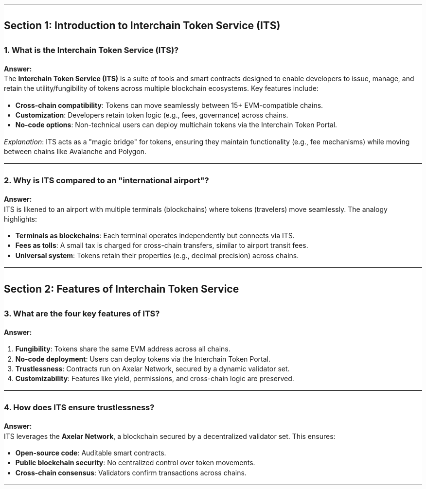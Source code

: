 
---

## **Section 1: Introduction to Interchain Token Service (ITS)**

### **1. What is the Interchain Token Service (ITS)?**
**Answer:**  
The **Interchain Token Service (ITS)** is a suite of tools and smart contracts designed to enable developers to issue, manage, and retain the utility/fungibility of tokens across multiple blockchain ecosystems. Key features include:
- **Cross-chain compatibility**: Tokens can move seamlessly between 15+ EVM-compatible chains.
- **Customization**: Developers retain token logic (e.g., fees, governance) across chains.
- **No-code options**: Non-technical users can deploy multichain tokens via the Interchain Token Portal.

*Explanation*: ITS acts as a "magic bridge" for tokens, ensuring they maintain functionality (e.g., fee mechanisms) while moving between chains like Avalanche and Polygon.

---

### **2. Why is ITS compared to an "international airport"?**
**Answer:**  
ITS is likened to an airport with multiple terminals (blockchains) where tokens (travelers) move seamlessly. The analogy highlights:
- **Terminals as blockchains**: Each terminal operates independently but connects via ITS.
- **Fees as tolls**: A small tax is charged for cross-chain transfers, similar to airport transit fees.
- **Universal system**: Tokens retain their properties (e.g., decimal precision) across chains.

---

## **Section 2: Features of Interchain Token Service**

### **3. What are the four key features of ITS?**
**Answer:**  
1. **Fungibility**: Tokens share the same EVM address across all chains.
2. **No-code deployment**: Users can deploy tokens via the Interchain Token Portal.
3. **Trustlessness**: Contracts run on Axelar Network, secured by a dynamic validator set.
4. **Customizability**: Features like yield, permissions, and cross-chain logic are preserved.

---

### **4. How does ITS ensure trustlessness?**
**Answer:**  
ITS leverages the **Axelar Network**, a blockchain secured by a decentralized validator set. This ensures:
- **Open-source code**: Auditable smart contracts.
- **Public blockchain security**: No centralized control over token movements.
- **Cross-chain consensus**: Validators confirm transactions across chains.

---